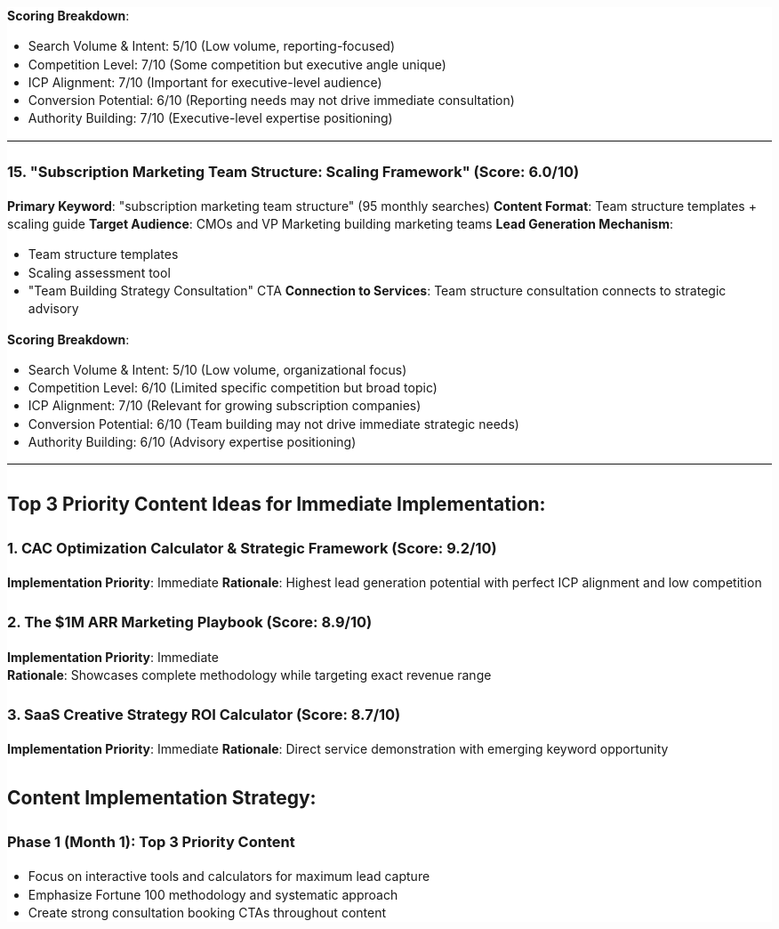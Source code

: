 **Scoring Breakdown**:
- Search Volume & Intent: 5/10 (Low volume, reporting-focused)
- Competition Level: 7/10 (Some competition but executive angle unique)
- ICP Alignment: 7/10 (Important for executive-level audience)
- Conversion Potential: 6/10 (Reporting needs may not drive immediate consultation)
- Authority Building: 7/10 (Executive-level expertise positioning)

---

### 15. "Subscription Marketing Team Structure: Scaling Framework" (Score: 6.0/10)
**Primary Keyword**: "subscription marketing team structure" (95 monthly searches)
**Content Format**: Team structure templates + scaling guide
**Target Audience**: CMOs and VP Marketing building marketing teams
**Lead Generation Mechanism**:
- Team structure templates
- Scaling assessment tool
- "Team Building Strategy Consultation" CTA
**Connection to Services**: Team structure consultation connects to strategic advisory

**Scoring Breakdown**:
- Search Volume & Intent: 5/10 (Low volume, organizational focus)
- Competition Level: 6/10 (Limited specific competition but broad topic)
- ICP Alignment: 7/10 (Relevant for growing subscription companies)
- Conversion Potential: 6/10 (Team building may not drive immediate strategic needs)
- Authority Building: 6/10 (Advisory expertise positioning)

---

## Top 3 Priority Content Ideas for Immediate Implementation:

### 1. CAC Optimization Calculator & Strategic Framework (Score: 9.2/10)
**Implementation Priority**: Immediate
**Rationale**: Highest lead generation potential with perfect ICP alignment and low competition

### 2. The $1M ARR Marketing Playbook (Score: 8.9/10)
**Implementation Priority**: Immediate  
**Rationale**: Showcases complete methodology while targeting exact revenue range

### 3. SaaS Creative Strategy ROI Calculator (Score: 8.7/10)
**Implementation Priority**: Immediate
**Rationale**: Direct service demonstration with emerging keyword opportunity

## Content Implementation Strategy:

### Phase 1 (Month 1): Top 3 Priority Content
- Focus on interactive tools and calculators for maximum lead capture
- Emphasize Fortune 100 methodology and systematic approach
- Create strong consultation booking CTAs throughout content

